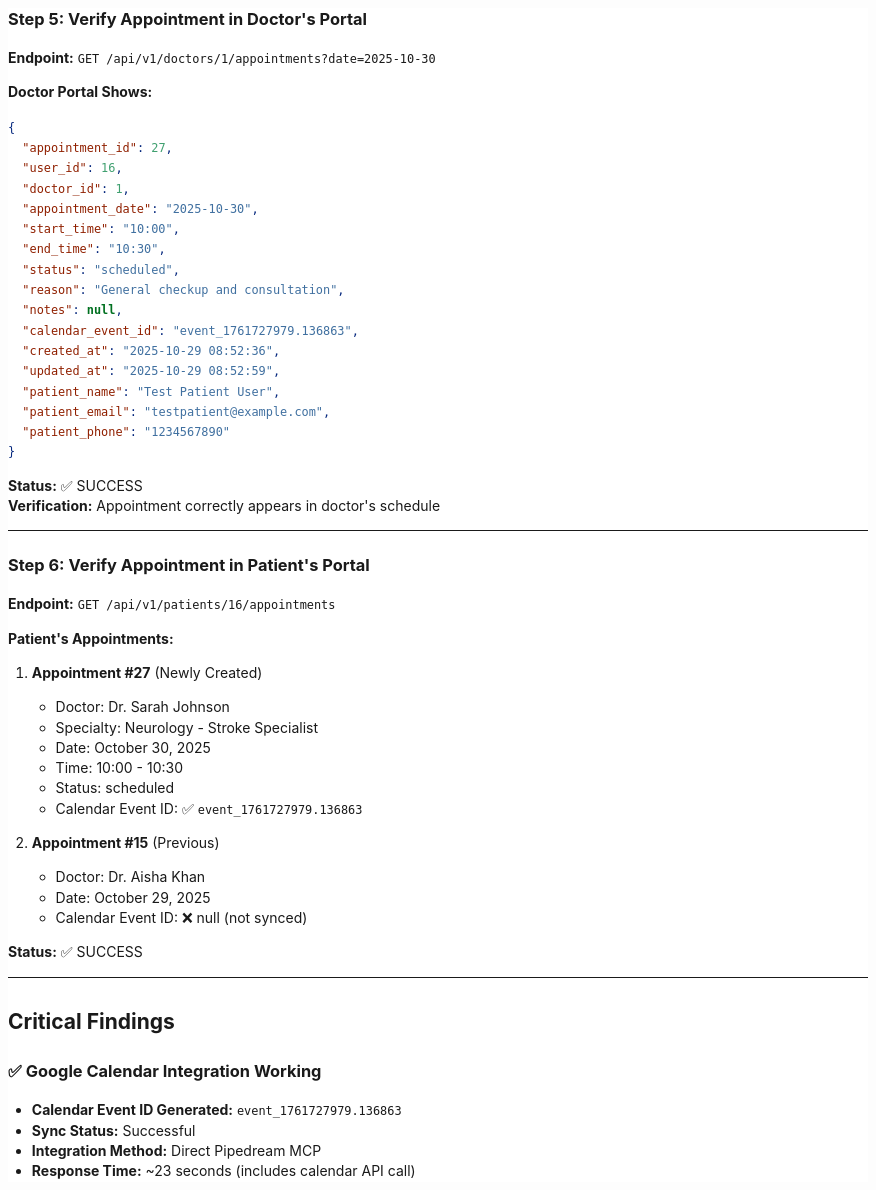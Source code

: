 
### Step 5: Verify Appointment in Doctor's Portal
**Endpoint:** `GET /api/v1/doctors/1/appointments?date=2025-10-30`

**Doctor Portal Shows:**
```json
{
  "appointment_id": 27,
  "user_id": 16,
  "doctor_id": 1,
  "appointment_date": "2025-10-30",
  "start_time": "10:00",
  "end_time": "10:30",
  "status": "scheduled",
  "reason": "General checkup and consultation",
  "notes": null,
  "calendar_event_id": "event_1761727979.136863",
  "created_at": "2025-10-29 08:52:36",
  "updated_at": "2025-10-29 08:52:59",
  "patient_name": "Test Patient User",
  "patient_email": "testpatient@example.com",
  "patient_phone": "1234567890"
}
```

**Status:** ✅ SUCCESS  
**Verification:** Appointment correctly appears in doctor's schedule

---

### Step 6: Verify Appointment in Patient's Portal
**Endpoint:** `GET /api/v1/patients/16/appointments`

**Patient's Appointments:**
1. **Appointment #27** (Newly Created)
   - Doctor: Dr. Sarah Johnson
   - Specialty: Neurology - Stroke Specialist
   - Date: October 30, 2025
   - Time: 10:00 - 10:30
   - Status: scheduled
   - Calendar Event ID: ✅ `event_1761727979.136863`

2. **Appointment #15** (Previous)
   - Doctor: Dr. Aisha Khan
   - Date: October 29, 2025
   - Calendar Event ID: ❌ null (not synced)

**Status:** ✅ SUCCESS

---

## Critical Findings

### ✅ Google Calendar Integration Working
- **Calendar Event ID Generated:** `event_1761727979.136863`
- **Sync Status:** Successful
- **Integration Method:** Direct Pipedream MCP
- **Response Time:** ~23 seconds (includes calendar API call)
